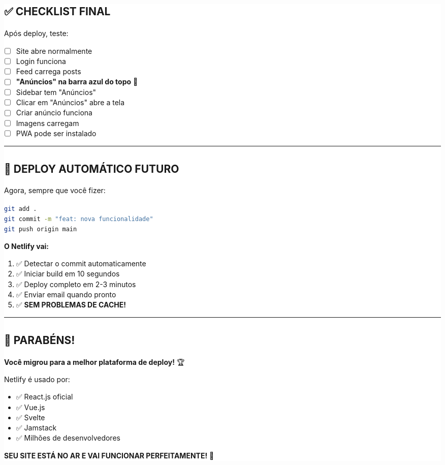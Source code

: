 
## ✅ CHECKLIST FINAL

Após deploy, teste:

- [ ] Site abre normalmente
- [ ] Login funciona
- [ ] Feed carrega posts
- [ ] **"Anúncios" na barra azul do topo** 📣
- [ ] Sidebar tem "Anúncios"
- [ ] Clicar em "Anúncios" abre a tela
- [ ] Criar anúncio funciona
- [ ] Imagens carregam
- [ ] PWA pode ser instalado

---

## 🔄 DEPLOY AUTOMÁTICO FUTURO

Agora, sempre que você fizer:

```bash
git add .
git commit -m "feat: nova funcionalidade"
git push origin main
```

**O Netlify vai:**
1. ✅ Detectar o commit automaticamente
2. ✅ Iniciar build em 10 segundos
3. ✅ Deploy completo em 2-3 minutos
4. ✅ Enviar email quando pronto
5. ✅ **SEM PROBLEMAS DE CACHE!**

---

## 🎊 PARABÉNS!

**Você migrou para a melhor plataforma de deploy!** 🏆

Netlify é usado por:
- ✅ React.js oficial
- ✅ Vue.js
- ✅ Svelte
- ✅ Jamstack
- ✅ Milhões de desenvolvedores

**SEU SITE ESTÁ NO AR E VAI FUNCIONAR PERFEITAMENTE!** 🚀
